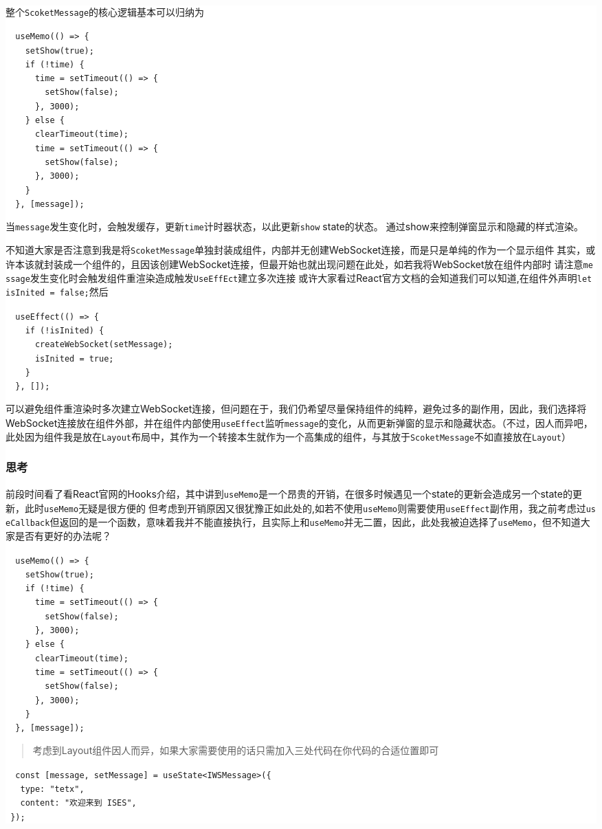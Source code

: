 ```tsx
```

整个` ScoketMessage `的核心逻辑基本可以归纳为

``` tsx
  useMemo(() => {
    setShow(true);
    if (!time) {
      time = setTimeout(() => {
        setShow(false);
      }, 3000);
    } else {
      clearTimeout(time);
      time = setTimeout(() => {
        setShow(false);
      }, 3000);
    }
  }, [message]);

```
当`message`发生变化时，会触发缓存，更新` time `计时器状态，以此更新` show ` state的状态。
通过show来控制弹窗显示和隐藏的样式渲染。

不知道大家是否注意到我是将` ScoketMessage `单独封装成组件，内部并无创建WebSocket连接，而是只是单纯的作为一个显示组件
其实，或许本该就封装成一个组件的，且因该创建WebSocket连接，但最开始也就出现问题在此处，如若我将WebSocket放在组件内部时
请注意`message`发生变化时会触发组件重渲染造成触发`UseEffEct`建立多次连接
或许大家看过React官方文档的会知道我们可以知道,在组件外声明` let isInited = false; `然后
```tsx
  useEffect(() => {
    if (!isInited) {
      createWebSocket(setMessage);
      isInited = true;
    }
  }, []);
```
可以避免组件重渲染时多次建立WebSocket连接，但问题在于，我们仍希望尽量保持组件的纯粹，避免过多的副作用，因此，我们选择将WebSocket连接放在组件外部，并在组件内部使用`useEffect`监听`message`的变化，从而更新弹窗的显示和隐藏状态。（不过，因人而异吧，此处因为组件我是放在` Layout `布局中，其作为一个转接本生就作为一个高集成的组件，与其放于` ScoketMessage `不如直接放在` Layout `）

### 思考

前段时间看了看React官网的Hooks介绍，其中讲到` useMemo `是一个昂贵的开销，在很多时候遇见一个state的更新会造成另一个state的更新，此时` useMemo `无疑是很方便的
但考虑到开销原因又很犹豫正如此处的,如若不使用` useMemo `则需要使用` useEffect `副作用，我之前考虑过` useCallback `但返回的是一个函数，意味着我并不能直接执行，且实际上和` useMemo `并无二置，因此，此处我被迫选择了` useMemo `，但不知道大家是否有更好的办法呢？
```tsx
  useMemo(() => {
    setShow(true);
    if (!time) {
      time = setTimeout(() => {
        setShow(false);
      }, 3000);
    } else {
      clearTimeout(time);
      time = setTimeout(() => {
        setShow(false);
      }, 3000);
    }
  }, [message]);

```
> 考虑到Layout组件因人而异，如果大家需要使用的话只需加入三处代码在你代码的合适位置即可
 ```tsx
   const [message, setMessage] = useState<IWSMessage>({
    type: "tetx",
    content: "欢迎来到 ISES",
  });
 ```